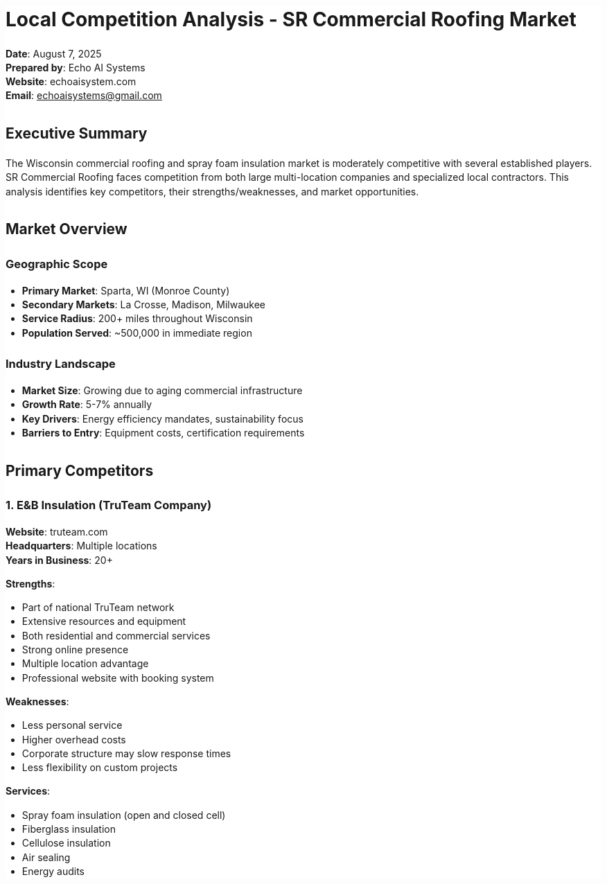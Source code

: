 # Local Competition Analysis - SR Commercial Roofing Market
**Date**: August 7, 2025  
**Prepared by**: Echo AI Systems  
**Website**: echoaisystem.com  
**Email**: echoaisystems@gmail.com

## Executive Summary
The Wisconsin commercial roofing and spray foam insulation market is moderately competitive with several established players. SR Commercial Roofing faces competition from both large multi-location companies and specialized local contractors. This analysis identifies key competitors, their strengths/weaknesses, and market opportunities.

## Market Overview

### Geographic Scope
- **Primary Market**: Sparta, WI (Monroe County)
- **Secondary Markets**: La Crosse, Madison, Milwaukee
- **Service Radius**: 200+ miles throughout Wisconsin
- **Population Served**: ~500,000 in immediate region

### Industry Landscape
- **Market Size**: Growing due to aging commercial infrastructure
- **Growth Rate**: 5-7% annually
- **Key Drivers**: Energy efficiency mandates, sustainability focus
- **Barriers to Entry**: Equipment costs, certification requirements

## Primary Competitors

### 1. E&B Insulation (TruTeam Company)
**Website**: truteam.com  
**Headquarters**: Multiple locations  
**Years in Business**: 20+

**Strengths**:
- Part of national TruTeam network
- Extensive resources and equipment
- Both residential and commercial services
- Strong online presence
- Multiple location advantage
- Professional website with booking system

**Weaknesses**:
- Less personal service
- Higher overhead costs
- Corporate structure may slow response times
- Less flexibility on custom projects

**Services**:
- Spray foam insulation (open and closed cell)
- Fiberglass insulation
- Cellulose insulation
- Air sealing
- Energy audits
